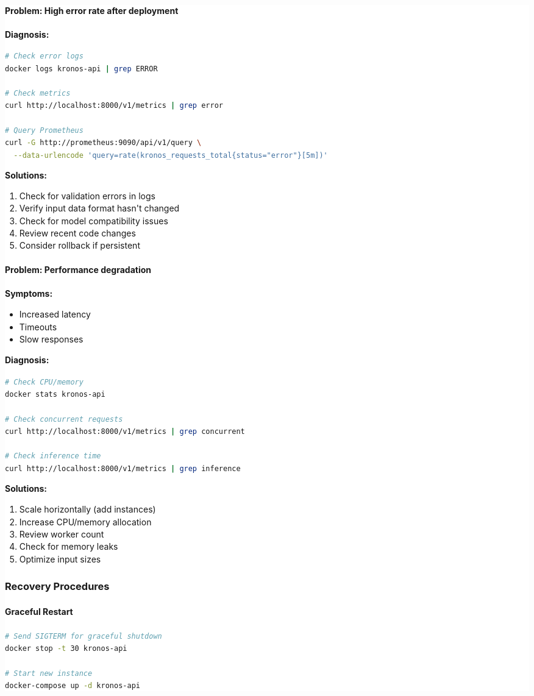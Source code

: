 #### Problem: High error rate after deployment

**Diagnosis:**
```bash
# Check error logs
docker logs kronos-api | grep ERROR

# Check metrics
curl http://localhost:8000/v1/metrics | grep error

# Query Prometheus
curl -G http://prometheus:9090/api/v1/query \
  --data-urlencode 'query=rate(kronos_requests_total{status="error"}[5m])'
```

**Solutions:**
1. Check for validation errors in logs
2. Verify input data format hasn't changed
3. Check for model compatibility issues
4. Review recent code changes
5. Consider rollback if persistent

#### Problem: Performance degradation

**Symptoms:**
- Increased latency
- Timeouts
- Slow responses

**Diagnosis:**
```bash
# Check CPU/memory
docker stats kronos-api

# Check concurrent requests
curl http://localhost:8000/v1/metrics | grep concurrent

# Check inference time
curl http://localhost:8000/v1/metrics | grep inference
```

**Solutions:**
1. Scale horizontally (add instances)
2. Increase CPU/memory allocation
3. Review worker count
4. Check for memory leaks
5. Optimize input sizes

### Recovery Procedures

#### Graceful Restart

```bash
# Send SIGTERM for graceful shutdown
docker stop -t 30 kronos-api

# Start new instance
docker-compose up -d kronos-api
```
